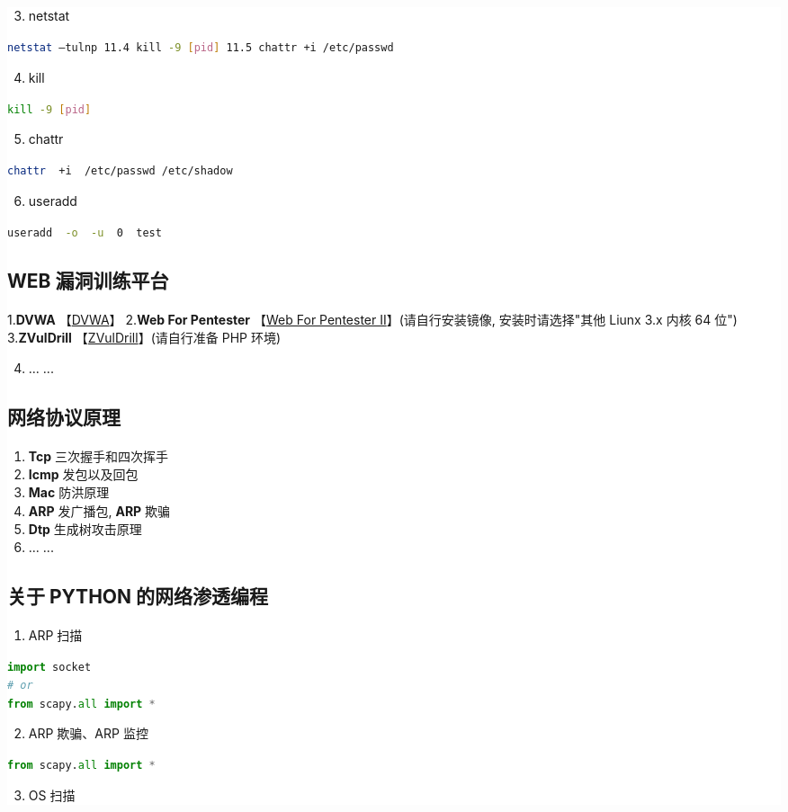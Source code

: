 3. netstat

```bash
netstat –tulnp 11.4 kill -9 [pid] 11.5 chattr +i /etc/passwd
```

4. kill

```bash
kill -9 [pid]
```

5. chattr

```bash
chattr  +i  /etc/passwd /etc/shadow
```

6. useradd

```bash
useradd  -o  -u  0  test
```

## WEB 漏洞训练平台

1.**DVWA** 【[DVWA](https://github.com/ethicalhack3r/DVWA)】 2.**Web For Pentester** 【[Web For Pentester II](https://pentesterlab.com/exercises/web_for_pentester_II)】(请自行安装镜像, 安装时请选择"其他 Liunx 3.x 内核 64 位") 3.**ZVulDrill** 【[ZVulDrill](https://github.com/710leo/ZVulDrill)】(请自行准备 PHP 环境)

4. ... ...

## 网络协议原理

1. **Tcp** 三次握手和四次挥手
2. **Icmp** 发包以及回包
3. **Mac** 防洪原理
4. **ARP** 发广播包, **ARP** 欺骗
5. **Dtp** 生成树攻击原理
6. ... ...

## 关于 PYTHON 的网络渗透编程

1. ARP 扫描

```python
import socket
# or
from scapy.all import *
```

2. ARP 欺骗、ARP 监控

```python
from scapy.all import *
```

3. OS 扫描
